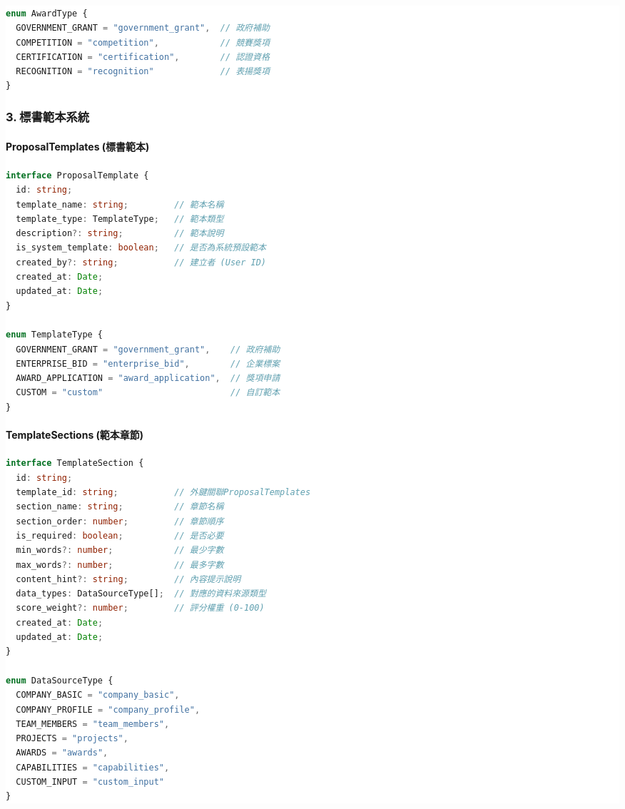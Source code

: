 ```typescript
enum AwardType {
  GOVERNMENT_GRANT = "government_grant",  // 政府補助
  COMPETITION = "competition",            // 競賽獎項
  CERTIFICATION = "certification",        // 認證資格
  RECOGNITION = "recognition"             // 表揚獎項
}
```

### 3. 標書範本系統

#### ProposalTemplates (標書範本)
```typescript
interface ProposalTemplate {
  id: string;
  template_name: string;         // 範本名稱
  template_type: TemplateType;   // 範本類型
  description?: string;          // 範本說明
  is_system_template: boolean;   // 是否為系統預設範本
  created_by?: string;           // 建立者 (User ID)
  created_at: Date;
  updated_at: Date;
}

enum TemplateType {
  GOVERNMENT_GRANT = "government_grant",    // 政府補助
  ENTERPRISE_BID = "enterprise_bid",        // 企業標案
  AWARD_APPLICATION = "award_application",  // 獎項申請
  CUSTOM = "custom"                         // 自訂範本
}
```

#### TemplateSections (範本章節)
```typescript
interface TemplateSection {
  id: string;
  template_id: string;           // 外鍵關聯ProposalTemplates
  section_name: string;          // 章節名稱
  section_order: number;         // 章節順序
  is_required: boolean;          // 是否必要
  min_words?: number;            // 最少字數
  max_words?: number;            // 最多字數
  content_hint?: string;         // 內容提示說明
  data_types: DataSourceType[];  // 對應的資料來源類型
  score_weight?: number;         // 評分權重 (0-100)
  created_at: Date;
  updated_at: Date;
}

enum DataSourceType {
  COMPANY_BASIC = "company_basic",
  COMPANY_PROFILE = "company_profile", 
  TEAM_MEMBERS = "team_members",
  PROJECTS = "projects",
  AWARDS = "awards",
  CAPABILITIES = "capabilities",
  CUSTOM_INPUT = "custom_input"
}
```
